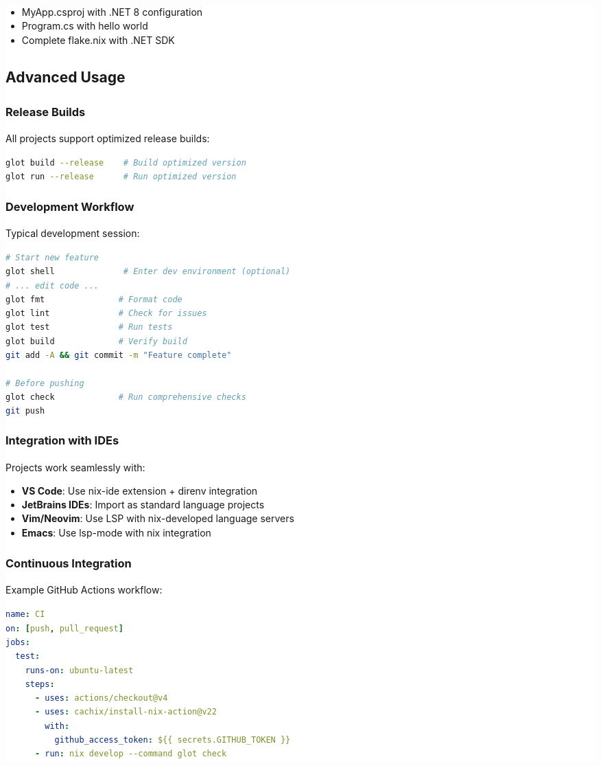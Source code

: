 - MyApp.csproj with .NET 8 configuration
- Program.cs with hello world
- Complete flake.nix with .NET SDK

## Advanced Usage

### Release Builds

All projects support optimized release builds:

```bash
glot build --release    # Build optimized version
glot run --release      # Run optimized version
```

### Development Workflow

Typical development session:

```bash
# Start new feature
glot shell              # Enter dev environment (optional)
# ... edit code ...
glot fmt               # Format code
glot lint              # Check for issues
glot test              # Run tests
glot build             # Verify build
git add -A && git commit -m "Feature complete"

# Before pushing
glot check             # Run comprehensive checks
git push
```

### Integration with IDEs

Projects work seamlessly with:

- **VS Code**: Use nix-ide extension + direnv integration
- **JetBrains IDEs**: Import as standard language projects
- **Vim/Neovim**: Use LSP with nix-developed language servers
- **Emacs**: Use lsp-mode with nix integration

### Continuous Integration

Example GitHub Actions workflow:

```yaml
name: CI
on: [push, pull_request]
jobs:
  test:
    runs-on: ubuntu-latest
    steps:
      - uses: actions/checkout@v4
      - uses: cachix/install-nix-action@v22
        with:
          github_access_token: ${{ secrets.GITHUB_TOKEN }}
      - run: nix develop --command glot check
```
